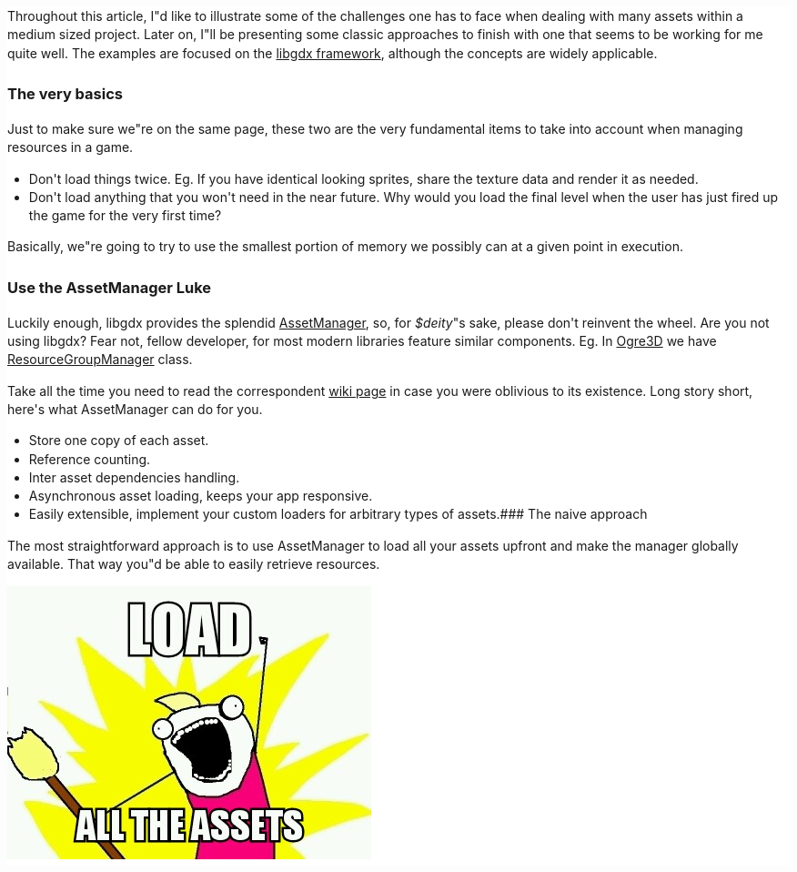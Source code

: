
Throughout this article, I"d like to illustrate some of the challenges one has to face when dealing with many assets within a medium sized project. Later on, I"ll be presenting some classic approaches to finish with one that seems to be working for me quite well. The examples are focused on the [libgdx framework](libgdx.badlogicgames.com/), although the concepts are widely applicable.

### The very basics

Just to make sure we"re on the same page, these two are the very fundamental items to take into account when managing resources in a game.

*   Don't load things twice. Eg. If you have identical looking sprites, share the texture data and render it as needed.
*   Don't load anything that you won't need in the near future. Why would you load the final level when the user has just fired up the game for the very first time?

Basically, we"re going to try to use the smallest portion of memory we possibly can at a given point in execution.

### Use the AssetManager Luke

Luckily enough, libgdx provides the splendid [AssetManager](http://libgdx.badlogicgames.com/nightlies/docs/api/com/badlogic/gdx/assets/AssetManager.html), so, for *$deity*"s sake, please don't reinvent the wheel. Are you not using libgdx? Fear not, fellow developer, for most modern libraries feature similar components. Eg. In [Ogre3D](http://www.ogre3d.org/tikiwiki/tiki-index.php?page=Basic+knowledge+about+Resources) we have [ResourceGroupManager](http://www.ogre3d.org/docs/api/html/classOgre_1_1ResourceGroupManager.html) class.

Take all the time you need to read the correspondent [wiki page](https://code.google.com/p/libgdx/wiki/AssetManager) in case you were oblivious to its existence. Long story short, here's what AssetManager can do for you.

*   Store one copy of each asset.
*   Reference counting.
*   Inter asset dependencies handling.
*   Asynchronous asset loading, keeps your app responsive.
*   Easily extensible, implement your custom loaders for arbitrary types of assets.### The naive approach

The most straightforward approach is to use AssetManager to load all your assets upfront and make the manager globally available. That way you"d be able to easily retrieve resources.

![sharememe1348806647-300x225.jpg](/img/wp/loadalltheassets.jpg)
